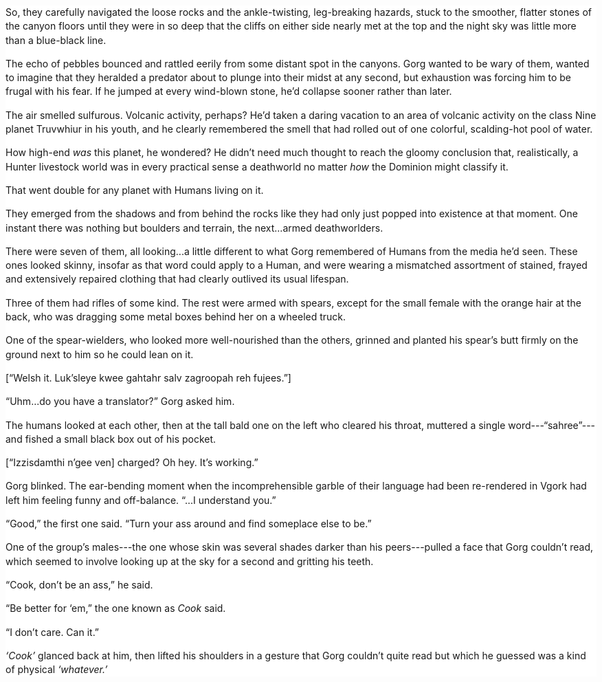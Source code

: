 So, they carefully navigated the loose rocks and the ankle-twisting, leg-breaking hazards, stuck to the smoother, flatter stones of the canyon floors until they were in so deep that the cliffs on either side nearly met at the top and the night sky was little more than a blue-black line.

The echo of pebbles bounced and rattled eerily from some distant spot in the canyons. Gorg wanted to be wary of them, wanted to imagine that they heralded a predator about to plunge into their midst at any second, but exhaustion was forcing him to be frugal with his fear. If he jumped at every wind-blown stone, he’d collapse sooner rather than later.

The air smelled sulfurous. Volcanic activity, perhaps? He’d taken a daring vacation to an area of volcanic activity on the class Nine planet Truvwhiur in his youth, and he clearly remembered the smell that had rolled out of one colorful, scalding-hot pool of water.

How high-end *was* this planet, he wondered? He didn’t need much thought to reach the gloomy conclusion that, realistically, a Hunter livestock world was in every practical sense a deathworld no matter *how* the Dominion might classify it.

That went double for any planet with Humans living on it.

They emerged from the shadows and from behind the rocks like they had only just popped into existence at that moment. One instant there was nothing but boulders and terrain, the next...armed deathworlders.

There were seven of them, all looking...a little different to what Gorg remembered of Humans from the media he’d seen. These ones looked skinny, insofar as that word could apply to a Human, and were wearing a mismatched assortment of stained, frayed and extensively repaired clothing that had clearly outlived its usual lifespan.

Three of them had rifles of some kind. The rest were armed with spears, except for the small female with the orange hair at the back, who was dragging some metal boxes behind her on a wheeled truck.

One of the spear-wielders, who looked more well-nourished than the others, grinned and planted his spear’s butt firmly on the ground next to him so he could lean on it.

[“Welsh it. Luk’sleye kwee gahtahr salv zagroopah reh fujees.”]

“Uhm...do you have a translator?” Gorg asked him.

The humans looked at each other, then at the tall bald one on the left who cleared his throat, muttered a single word---“sahree”---and fished a small black box out of his pocket.

[“Izzisdamthi n’gee ven] charged? Oh hey. It’s working.”

Gorg blinked. The ear-bending moment when the incomprehensible garble of their language had been re-rendered in Vgork had left him feeling funny and off-balance. “...I understand you.”

“Good,” the first one said. “Turn your ass around and find someplace else to be.”

One of the group’s males---the one whose skin was several shades darker than his peers---pulled a face that Gorg couldn’t read, which seemed to involve looking up at the sky for a second and gritting his teeth.

“Cook, don’t be an ass,” he said.

“Be better for ‘em,” the one known as *Cook* said.

“I don’t care. Can it.”

*‘Cook’* glanced back at him, then lifted his shoulders in a gesture that Gorg couldn’t quite read but which he guessed was a kind of physical *‘whatever.’*
